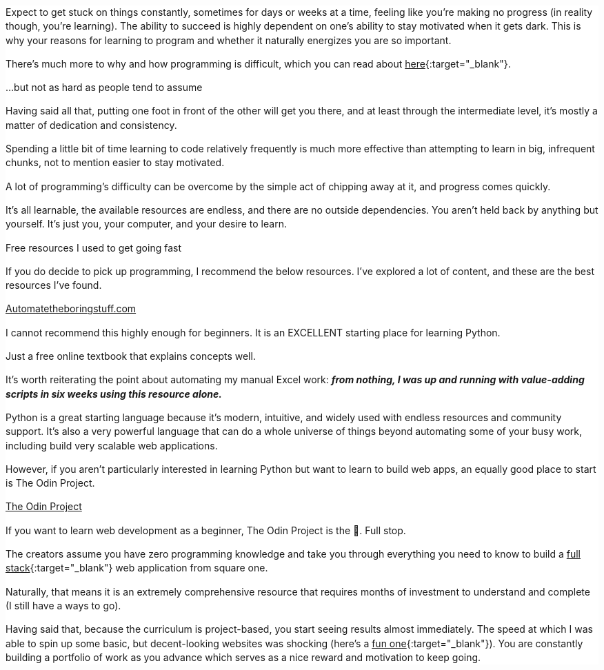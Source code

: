 Expect to get stuck on things constantly, sometimes for days or weeks at a time, feeling like you’re making no progress (in reality though, you’re learning). The ability to succeed is highly dependent on one’s ability to stay motivated when it gets dark. This is why your reasons for learning to program and whether it naturally energizes you are so important.

There’s much more to why and how programming is difficult, which you can read about [here](https://www.thinkful.com/blog/why-learning-to-code-is-so-damn-hard/){:target="_blank"}. 

<p class="sub-section">…but not as hard as people tend to assume</p>

Having said all that, putting one foot in front of the other will get you there, and at least through the intermediate level, it’s mostly a matter of dedication and consistency. 

Spending a little bit of time learning to code relatively frequently is much more effective than attempting to learn in big, infrequent chunks, not to mention easier to stay motivated. 

A lot of programming’s difficulty can be overcome by the simple act of chipping away at it, and progress comes quickly.

It’s all learnable, the available resources are endless, and there are no outside dependencies. You aren’t held back by anything but yourself. It’s just you, your computer, and your desire to learn.

<p class="main-section"><a name="resources">Free resources I used to get going fast</a></p>

If you do decide to pick up programming, I recommend the below resources. I’ve explored a lot of content, and these are the best resources I’ve found.

<p class="sub-section"><a href="http://automatetheboringstuff.com/" target="_blank">Automatetheboringstuff.com</a></p>

I cannot recommend this highly enough for beginners. It is an EXCELLENT starting place for learning Python.

Just a free online textbook that explains concepts well.

It’s worth reiterating the point about automating my manual Excel work: <strong>*from nothing, I was up and running with value-adding scripts in six weeks using this resource alone.*</strong>

Python is a great starting language because it’s modern, intuitive, and widely used with endless resources and community support. It’s also a very powerful language that can do a whole universe of things beyond automating some of your busy work, including build very scalable web applications.

However, if you aren’t particularly interested in learning Python but want to learn to build web apps, an equally good place to start is The Odin Project. 

<p class="sub-section"><a href="https://www.theodinproject.com/" target="_blank">The Odin Project</a></p>

If you want to learn web development as a beginner, The Odin Project is the 🐐. Full stop.

The creators assume you have zero programming knowledge and take you through everything you need to know to build a [full stack](https://www.geeksforgeeks.org/what-is-full-stack-development/){:target="_blank"} web application from square one. 

Naturally, that means it is an extremely comprehensive resource that requires months of investment to understand and complete (I still have a ways to go).

Having said that, because the curriculum is project-based, you start seeing results almost immediately. The speed at which I was able to spin up some basic, but decent-looking websites was shocking (here’s a [fun one](https://emikes919-battleship.netlify.app/){:target="_blank"}). You are constantly building a portfolio of work as you advance which serves as a nice reward and motivation to keep going.

